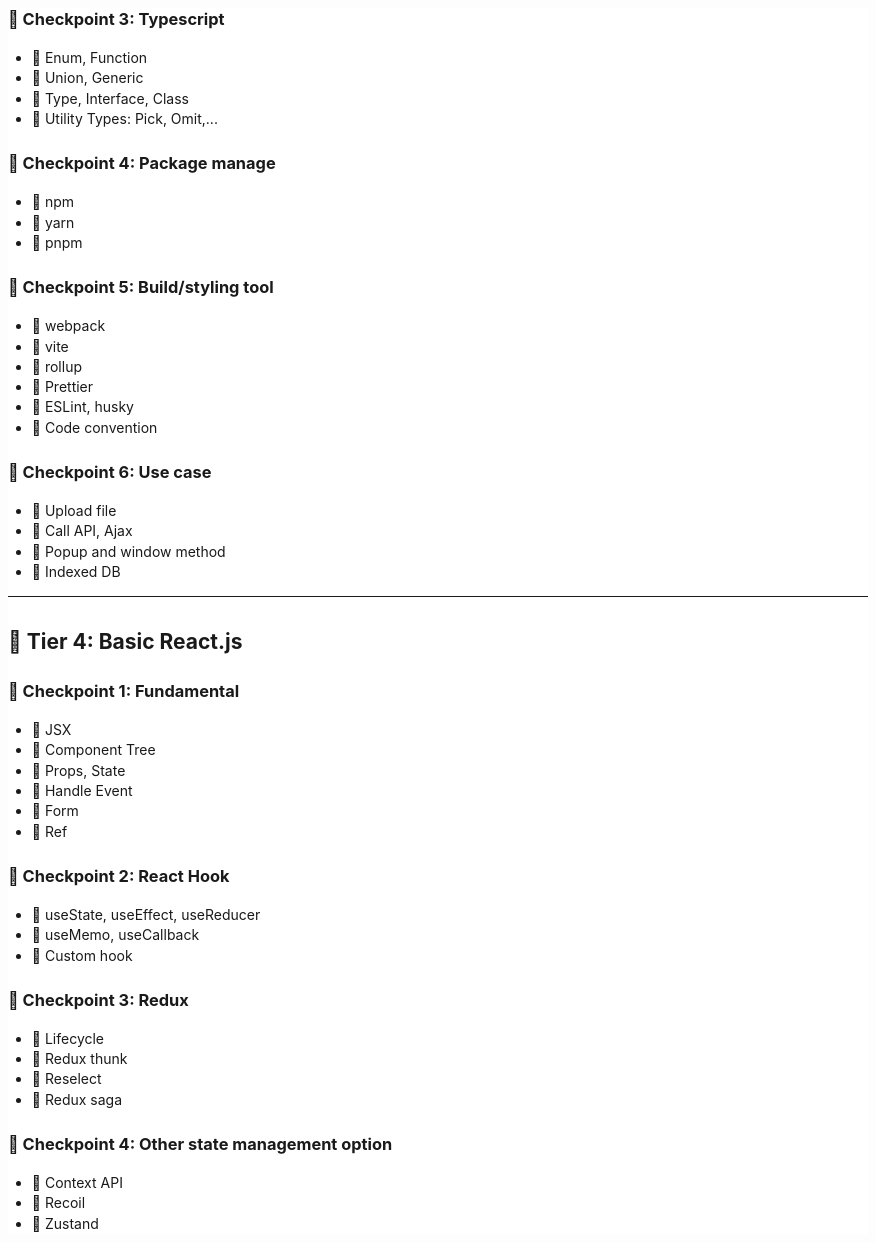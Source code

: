 ### 🚣 Checkpoint 3: Typescript
- 🏁 Enum, Function
- 🏁 Union, Generic
- 🏁 Type, Interface, Class
- 🏁 Utility Types: Pick, Omit,...

### 🚣 Checkpoint 4: Package manage
- 🏁 npm
- 🏁 yarn
- 🏁 pnpm

### 🚣 Checkpoint 5: Build/styling tool
- 🏁 webpack
- 🏁 vite
- 🏁 rollup
- 🏁 Prettier
- 🏁 ESLint, husky
- 🏁 Code convention

### 🚣 Checkpoint 6: Use case
- 🏁 Upload file
- 🏁 Call API, Ajax
- 🏁 Popup and window method
- 🏁 Indexed DB


---
## 🚩 Tier 4: Basic React.js
### 🚣 Checkpoint 1: Fundamental
- 🏁 JSX
- 🏁 Component Tree
- 🏁 Props, State
- 🏁 Handle Event
- 🏁 Form 
- 🏁 Ref

### 🚣 Checkpoint 2: React Hook
- 🏁 useState, useEffect, useReducer
- 🏁 useMemo, useCallback
- 🏁 Custom hook

### 🚣 Checkpoint 3: Redux
- 🏁 Lifecycle
- 🏁 Redux thunk
- 🏁 Reselect
- 🏁 Redux saga

### 🚣 Checkpoint 4: Other state management option
- 🏁 Context API
- 🏁 Recoil
- 🏁 Zustand
